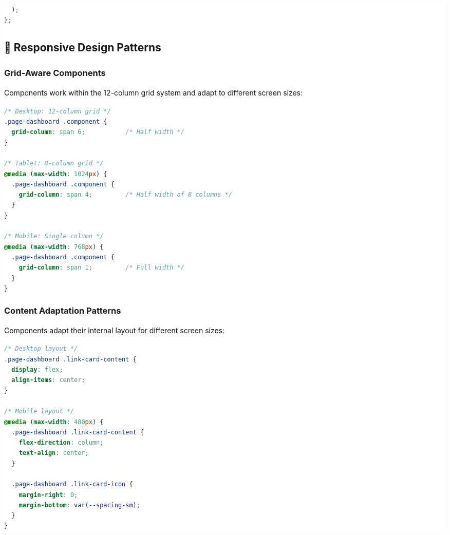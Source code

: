```typescript
  );
};
```

## 📱 Responsive Design Patterns

### Grid-Aware Components
Components work within the 12-column grid system and adapt to different screen sizes:

```css
/* Desktop: 12-column grid */
.page-dashboard .component {
  grid-column: span 6;           /* Half width */
}

/* Tablet: 8-column grid */
@media (max-width: 1024px) {
  .page-dashboard .component {
    grid-column: span 4;         /* Half width of 8 columns */
  }
}

/* Mobile: Single column */
@media (max-width: 768px) {
  .page-dashboard .component {
    grid-column: span 1;         /* Full width */
  }
}
```

### Content Adaptation Patterns
Components adapt their internal layout for different screen sizes:

```css
/* Desktop layout */
.page-dashboard .link-card-content {
  display: flex;
  align-items: center;
}

/* Mobile layout */
@media (max-width: 480px) {
  .page-dashboard .link-card-content {
    flex-direction: column;
    text-align: center;
  }
  
  .page-dashboard .link-card-icon {
    margin-right: 0;
    margin-bottom: var(--spacing-sm);
  }
}
```
